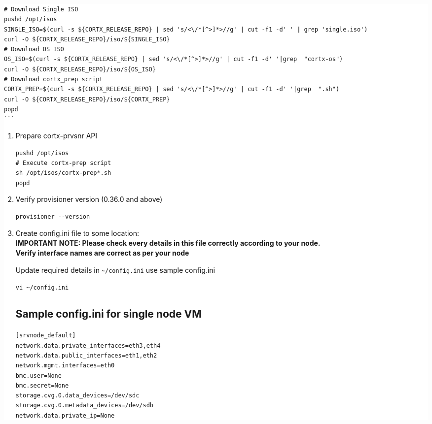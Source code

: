     # Download Single ISO
    pushd /opt/isos
    SINGLE_ISO=$(curl -s ${CORTX_RELEASE_REPO} | sed 's/<\/*[^>]*>//g' | cut -f1 -d' ' | grep 'single.iso')
    curl -O ${CORTX_RELEASE_REPO}/iso/${SINGLE_ISO}
    # Download OS ISO
    OS_ISO=$(curl -s ${CORTX_RELEASE_REPO} | sed 's/<\/*[^>]*>//g' | cut -f1 -d' '|grep  "cortx-os")
    curl -O ${CORTX_RELEASE_REPO}/iso/${OS_ISO}
    # Download cortx_prep script
    CORTX_PREP=$(curl -s ${CORTX_RELEASE_REPO} | sed 's/<\/*[^>]*>//g' | cut -f1 -d' '|grep  ".sh")
    curl -O ${CORTX_RELEASE_REPO}/iso/${CORTX_PREP}
    popd    
    ```
1.  Prepare cortx-prvsnr API
    ```
    pushd /opt/isos
    # Execute cortx-prep script
    sh /opt/isos/cortx-prep*.sh
    popd
    ```
1.  Verify provisioner version (0.36.0 and above)
    ```
    provisioner --version
    ```

1.  Create config.ini file to some location:   
    **IMPORTANT NOTE: Please check every details in this file correctly according to your node.**  
    **Verify interface names are correct as per your node**  

    Update required details in `~/config.ini` use sample config.ini 
    ```
    vi ~/config.ini
    ```
    
    ## Sample config.ini for single node VM
    ```
    [srvnode_default]
    network.data.private_interfaces=eth3,eth4
    network.data.public_interfaces=eth1,eth2
    network.mgmt.interfaces=eth0
    bmc.user=None
    bmc.secret=None
    storage.cvg.0.data_devices=/dev/sdc
    storage.cvg.0.metadata_devices=/dev/sdb
    network.data.private_ip=None

